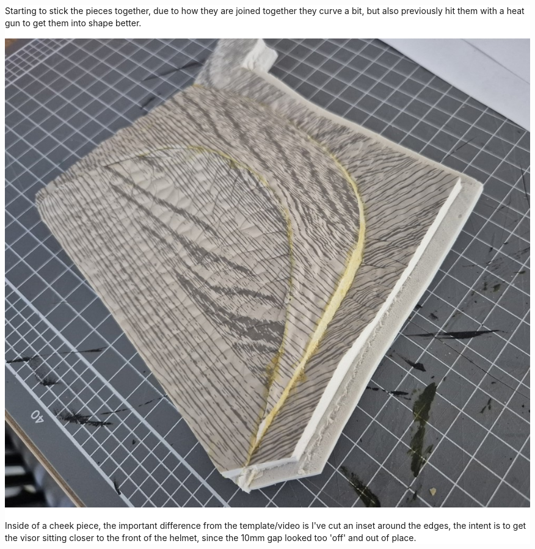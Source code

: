 Starting to stick the pieces together, due to how they are joined together they curve a bit, but also previously hit them with a heat gun to get them into shape better.

<a href="/assets/images/mandalorian-helmet/05-backside-of-cheek-piece.jpg">![05-backside-of-cheek-piece.jpg](/assets/images/mandalorian-helmet/shrunk/05-backside-of-cheek-piece.jpg)</a>

Inside of a cheek piece, the important difference from the template/video is I've cut an inset around the edges, the intent is to get the visor sitting closer to the front of the helmet, since the 10mm gap looked too 'off' and out of place.
